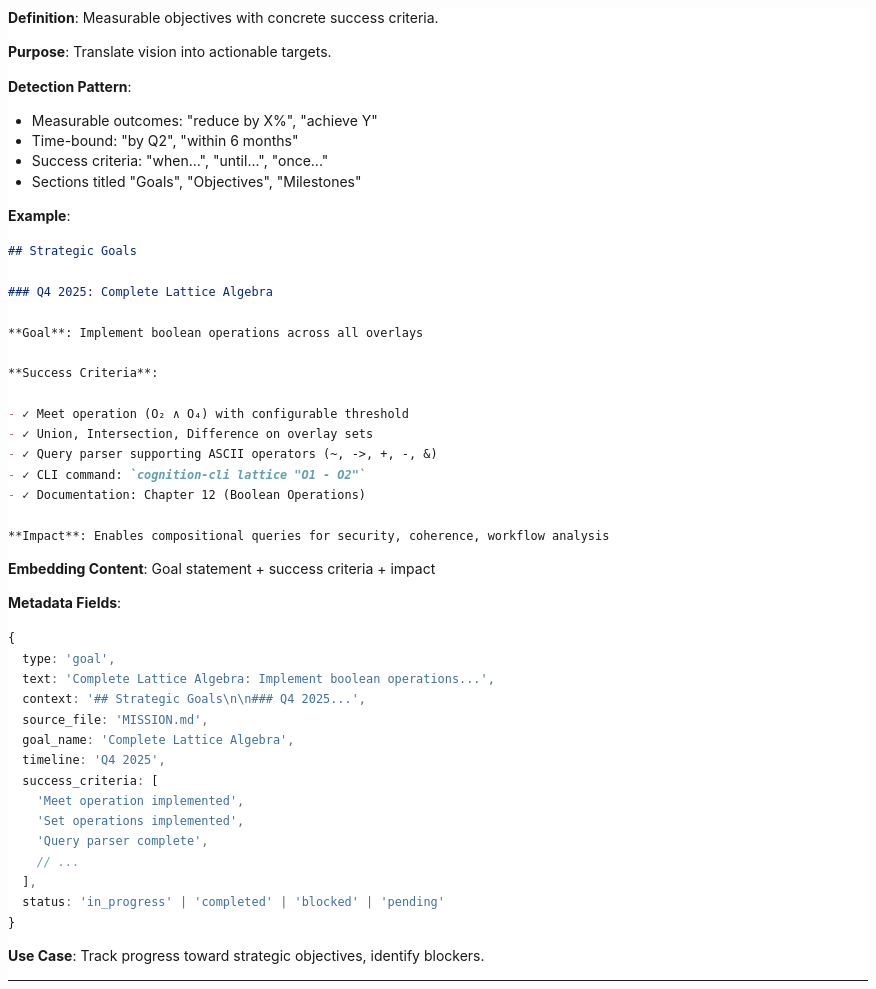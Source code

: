 **Definition**: Measurable objectives with concrete success criteria.

**Purpose**: Translate vision into actionable targets.

**Detection Pattern**:

- Measurable outcomes: "reduce by X%", "achieve Y"
- Time-bound: "by Q2", "within 6 months"
- Success criteria: "when...", "until...", "once..."
- Sections titled "Goals", "Objectives", "Milestones"

**Example**:

```markdown
## Strategic Goals

### Q4 2025: Complete Lattice Algebra

**Goal**: Implement boolean operations across all overlays

**Success Criteria**:

- ✓ Meet operation (O₂ ∧ O₄) with configurable threshold
- ✓ Union, Intersection, Difference on overlay sets
- ✓ Query parser supporting ASCII operators (~, ->, +, -, &)
- ✓ CLI command: `cognition-cli lattice "O1 - O2"`
- ✓ Documentation: Chapter 12 (Boolean Operations)

**Impact**: Enables compositional queries for security, coherence, workflow analysis
```

**Embedding Content**: Goal statement + success criteria + impact

**Metadata Fields**:

```typescript
{
  type: 'goal',
  text: 'Complete Lattice Algebra: Implement boolean operations...',
  context: '## Strategic Goals\n\n### Q4 2025...',
  source_file: 'MISSION.md',
  goal_name: 'Complete Lattice Algebra',
  timeline: 'Q4 2025',
  success_criteria: [
    'Meet operation implemented',
    'Set operations implemented',
    'Query parser complete',
    // ...
  ],
  status: 'in_progress' | 'completed' | 'blocked' | 'pending'
}
```

**Use Case**: Track progress toward strategic objectives, identify blockers.

---

